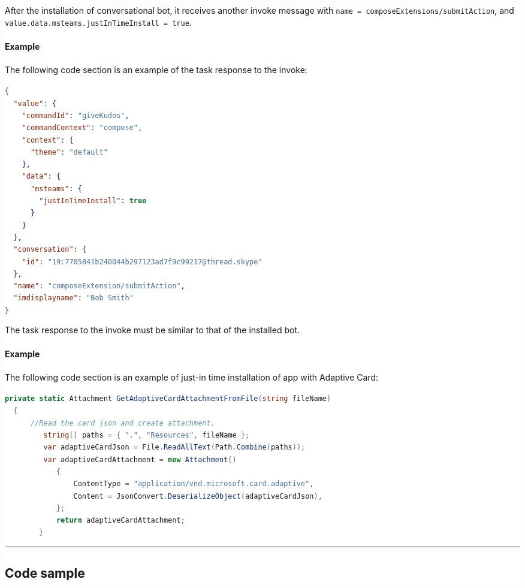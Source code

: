 After the installation of conversational bot, it receives another invoke message with `name = composeExtensions/submitAction`, and `value.data.msteams.justInTimeInstall = true`.

#### Example

The following code section is an example of the task response to the invoke:

```json
{
  "value": {
    "commandId": "giveKudos",
    "commandContext": "compose",
    "context": {
      "theme": "default"
    },
    "data": {
      "msteams": {
        "justInTimeInstall": true
      }
    }
  },
  "conversation": {
    "id": "19:7705841b240044b297123ad7f9c99217@thread.skype"
  },
  "name": "composeExtension/submitAction",
  "imdisplayname": "Bob Smith"
}
```

The task response to the invoke must be similar to that of the installed bot.

#### Example

The following code section is an example of just-in time installation of app with Adaptive Card:

```csharp
private static Attachment GetAdaptiveCardAttachmentFromFile(string fileName)
  {
      //Read the card json and create attachment.
         string[] paths = { ".", "Resources", fileName };
         var adaptiveCardJson = File.ReadAllText(Path.Combine(paths));
         var adaptiveCardAttachment = new Attachment()
            {
                ContentType = "application/vnd.microsoft.card.adaptive",
                Content = JsonConvert.DeserializeObject(adaptiveCardJson),
            };
            return adaptiveCardAttachment;
        }
```

* * *

## Code sample

